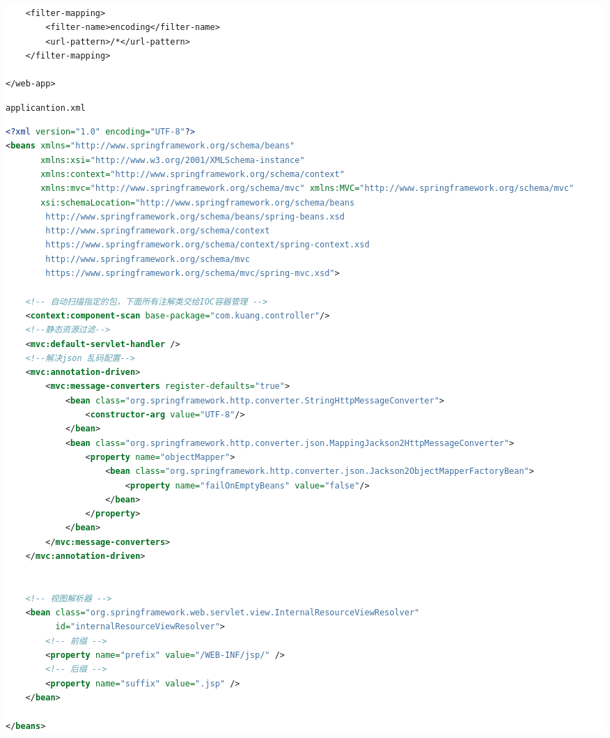    ```
       <filter-mapping>
           <filter-name>encoding</filter-name>
           <url-pattern>/*</url-pattern>
       </filter-mapping>
   
   </web-app>
   
   ```

   `applicantion.xml`

   ```xml
   <?xml version="1.0" encoding="UTF-8"?>
   <beans xmlns="http://www.springframework.org/schema/beans"
          xmlns:xsi="http://www.w3.org/2001/XMLSchema-instance"
          xmlns:context="http://www.springframework.org/schema/context"
          xmlns:mvc="http://www.springframework.org/schema/mvc" xmlns:MVC="http://www.springframework.org/schema/mvc"
          xsi:schemaLocation="http://www.springframework.org/schema/beans
           http://www.springframework.org/schema/beans/spring-beans.xsd
           http://www.springframework.org/schema/context
           https://www.springframework.org/schema/context/spring-context.xsd
           http://www.springframework.org/schema/mvc
           https://www.springframework.org/schema/mvc/spring-mvc.xsd">
   
       <!-- 自动扫描指定的包，下面所有注解类交给IOC容器管理 -->
       <context:component-scan base-package="com.kuang.controller"/>
       <!--静态资源过滤-->
       <mvc:default-servlet-handler />
       <!--解决json 乱码配置-->
       <mvc:annotation-driven>
           <mvc:message-converters register-defaults="true">
               <bean class="org.springframework.http.converter.StringHttpMessageConverter">
                   <constructor-arg value="UTF-8"/>
               </bean>
               <bean class="org.springframework.http.converter.json.MappingJackson2HttpMessageConverter">
                   <property name="objectMapper">
                       <bean class="org.springframework.http.converter.json.Jackson2ObjectMapperFactoryBean">
                           <property name="failOnEmptyBeans" value="false"/>
                       </bean>
                   </property>
               </bean>
           </mvc:message-converters>
       </mvc:annotation-driven>
   
   
       <!-- 视图解析器 -->
       <bean class="org.springframework.web.servlet.view.InternalResourceViewResolver"
             id="internalResourceViewResolver">
           <!-- 前缀 -->
           <property name="prefix" value="/WEB-INF/jsp/" />
           <!-- 后缀 -->
           <property name="suffix" value=".jsp" />
       </bean>
   
   </beans>
   
   ```
